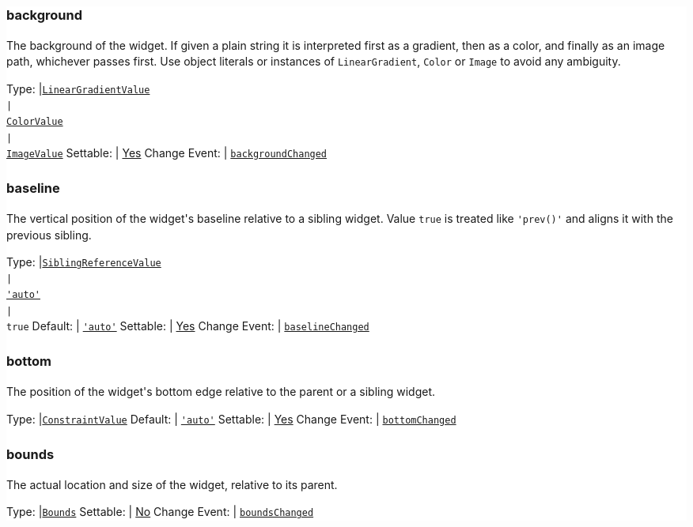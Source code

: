 

### background


The background of the widget. If given a plain string it is interpreted first as a gradient, then as a color, and finally as an image path, whichever passes first. Use object literals or instances of `LinearGradient`, `Color` or `Image` to avoid any ambiguity.

Type: |<code style="white-space: nowrap"><a href="../types.html#lineargradientvalue" title="LinearGradientValue Type Reference">LinearGradientValue</a><br/>&#124; <a href="../types.html#colorvalue" title="ColorValue Type Reference">ColorValue</a><br/>&#124; <a href="../types.html#imagevalue" title="ImageValue Type Reference">ImageValue</a></code>
Settable: | <a href="../widget-basics.html#widget-properties" >Yes</a>
Change Event: | [`backgroundChanged`](#backgroundchanged)




### baseline


The vertical position of the widget's baseline relative to a sibling widget. Value `true` is treated like `'prev()'` and aligns it with the previous sibling.

Type: |<code style="white-space: nowrap"><a href="../types.html#siblingreferencevalue" title="SiblingReferenceValue Type Reference">SiblingReferenceValue</a><br/>&#124; <a href="https://developer.mozilla.org/en-US/docs/Web/JavaScript/Data_structures#String_type" title="View &quot;string&quot; on MDN">'auto'</a><br/>&#124; true</code>
Default: | <code style="white-space: nowrap"><a href="https://developer.mozilla.org/en-US/docs/Web/JavaScript/Data_structures#String_type" title="View &quot;string&quot; on MDN">'auto'</a></code>
Settable: | <a href="../widget-basics.html#widget-properties" >Yes</a>
Change Event: | [`baselineChanged`](#baselinechanged)




### bottom


The position of the widget's bottom edge relative to the parent or a sibling widget.

Type: |<code style="white-space: nowrap"><a href="../types.html#constraintvalue" title="ConstraintValue Type Reference">ConstraintValue</a></code>
Default: | <code style="white-space: nowrap"><a href="https://developer.mozilla.org/en-US/docs/Web/JavaScript/Data_structures#String_type" title="View &quot;string&quot; on MDN">'auto'</a></code>
Settable: | <a href="../widget-basics.html#widget-properties" >Yes</a>
Change Event: | [`bottomChanged`](#bottomchanged)




### bounds


The actual location and size of the widget, relative to its parent.

Type: |<code style="white-space: nowrap"><a href="../types.html#bounds" title="Bounds Type Reference">Bounds</a></code>
Settable: | <a href="../widget-basics.html#widget-properties" >No</a>
Change Event: | [`boundsChanged`](#boundschanged)
